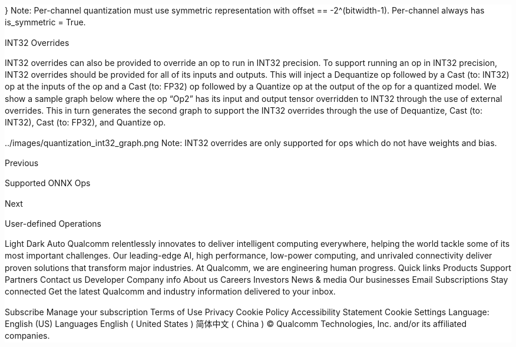 }
Note: Per-channel quantization must use symmetric representation with offset == -2^(bitwidth-1). Per-channel always has is_symmetric = True.

INT32 Overrides

INT32 overrides can also be provided to override an op to run in INT32 precision. To support running an op in INT32 precision, INT32 overrides should be provided for all of its inputs and outputs. This will inject a Dequantize op followed by a Cast (to: INT32) op at the inputs of the op and a Cast (to: FP32) op followed by a Quantize op at the output of the op for a quantized model. We show a sample graph below where the op “Op2” has its input and output tensor overridden to INT32 through the use of external overrides. This in turn generates the second graph to support the INT32 overrides through the use of Dequantize, Cast (to: INT32), Cast (to: FP32), and Quantize op.

../images/quantization_int32_graph.png
Note: INT32 overrides are only supported for ops which do not have weights and bias.

Previous

Supported ONNX Ops

Next

User-defined Operations

Light
Dark
Auto
Qualcomm relentlessly innovates to deliver intelligent computing everywhere, helping the world tackle some of its most important challenges. Our leading-edge AI, high performance, low-power computing, and unrivaled connectivity deliver proven solutions that transform major industries. At Qualcomm, we are engineering human progress.
Quick links
Products
Support
Partners
Contact us
Developer
Company info
About us
Careers
Investors
News & media
Our businesses
Email Subscriptions
Stay connected
Get the latest Qualcomm and industry information delivered to your inbox.

Subscribe
Manage your subscription
Terms of Use
Privacy
Cookie Policy
Accessibility Statement
Cookie Settings
Language: English (US)
Languages
English ( United States )
简体中文 ( China )
© Qualcomm Technologies, Inc. and/or its affiliated companies.
